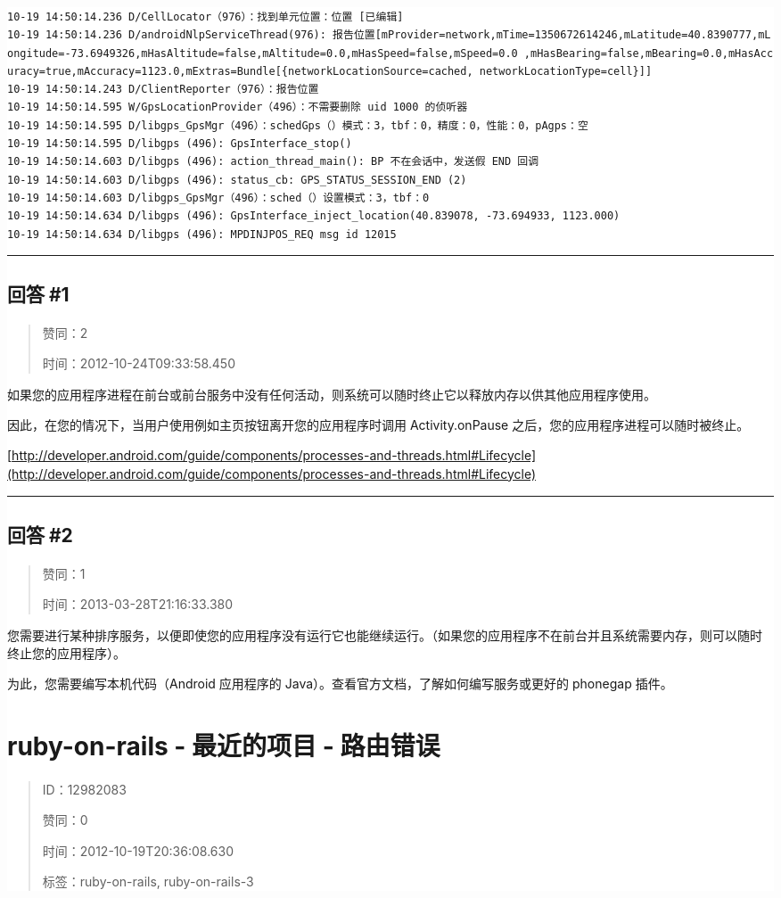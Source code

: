 ```
10-19 14:50:14.236 D/CellLocator（976）：找到单元位置：位置 [已编辑]
10-19 14:50:14.236 D/androidNlpServiceThread(976): 报告位置[mProvider=network,mTime=1350672614246,mLatitude=40.8390777,mLongitude=-73.6949326,mHasAltitude=false,mAltitude=0.0,mHasSpeed=false,mSpeed=0.0 ,mHasBearing=false,mBearing=0.0,mHasAccuracy=true,mAccuracy=1123.0,mExtras=Bundle[{networkLocationSource=cached, networkLocationType=cell}]]
10-19 14:50:14.243 D/ClientReporter（976）：报告位置
10-19 14:50:14.595 W/GpsLocationProvider（496）：不需要删除 uid 1000 的侦听器
10-19 14:50:14.595 D/libgps_GpsMgr（496）：schedGps（）模式：3，tbf：0，精度：0，性能：0，pAgps：空
10-19 14:50:14.595 D/libgps (496): GpsInterface_stop()
10-19 14:50:14.603 D/libgps (496): action_thread_main(): BP 不在会话中，发送假 END 回调
10-19 14:50:14.603 D/libgps (496): status_cb: GPS_STATUS_SESSION_END (2)
10-19 14:50:14.603 D/libgps_GpsMgr（496）：sched（）设置模式：3，tbf：0
10-19 14:50:14.634 D/libgps (496): GpsInterface_inject_location(40.839078, -73.694933, 1123.000)
10-19 14:50:14.634 D/libgps (496): MPDINJPOS_REQ msg id 12015

```

* * *

## 回答 #1

> 赞同：2
> 
> 时间：2012-10-24T09:33:58.450

如果您的应用程序进程在前台或前台服务中没有任何活动，则系统可以随时终止它以释放内存以供其他应用程序使用。

因此，在您的情况下，当用户使用例如主页按钮离开您的应用程序时调用 Activity.onPause 之后，您的应用程序进程可以随时被终止。

[http://developer.android.com/guide/components/processes-and-threads.html#Lifecycle](http://developer.android.com/guide/components/processes-and-threads.html#Lifecycle)

* * *

## 回答 #2

> 赞同：1
> 
> 时间：2013-03-28T21:16:33.380

您需要进行某种排序服务，以便即使您的应用程序没有运行它也能继续运行。（如果您的应用程序不在前台并且系统需要内存，则可以随时终止您的应用程序）。

为此，您需要编写本机代码（Android 应用程序的 Java）。查看官方文档，了解如何编写服务或更好的 phonegap 插件。

# ruby-on-rails - 最近的项目 - 路由错误

> ID：12982083
> 
> 赞同：0
> 
> 时间：2012-10-19T20:36:08.630
> 
> 标签：ruby-on-rails, ruby-on-rails-3
